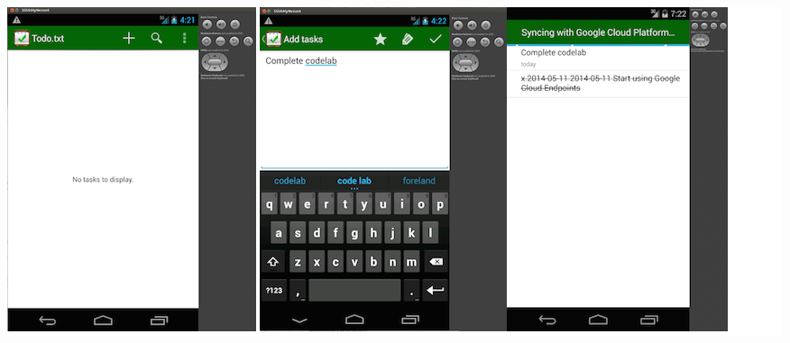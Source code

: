 ![image alt text](images/image_29.png) ![image alt text](images/image_30.png)![image alt text](images/image_31.png)
